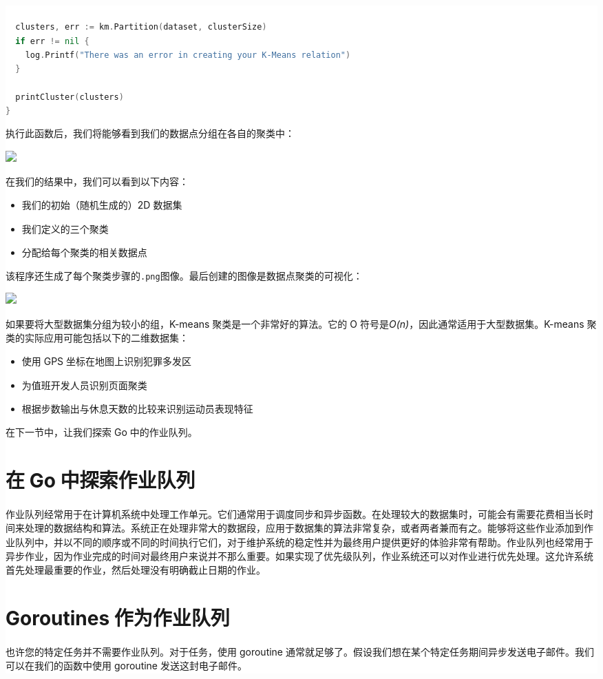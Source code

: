 ```go

  clusters, err := km.Partition(dataset, clusterSize)
  if err != nil {
    log.Printf("There was an error in creating your K-Means relation")
  }

  printCluster(clusters)
}

```

执行此函数后，我们将能够看到我们的数据点分组在各自的聚类中：

![](https://github.com/OpenDocCN/freelearn-golang-zh/raw/master/docs/hsn-hiperf-go/img/2569c1a4-10e2-4215-bc8d-1ed8556cbf77.png)

在我们的结果中，我们可以看到以下内容：

+   我们的初始（随机生成的）2D 数据集

+   我们定义的三个聚类

+   分配给每个聚类的相关数据点

该程序还生成了每个聚类步骤的`.png`图像。最后创建的图像是数据点聚类的可视化：

![](https://github.com/OpenDocCN/freelearn-golang-zh/raw/master/docs/hsn-hiperf-go/img/7319abcf-10d1-4f28-9995-4ac9319a7783.png)

如果要将大型数据集分组为较小的组，K-means 聚类是一个非常好的算法。它的 O 符号是*O(n)*，因此通常适用于大型数据集。K-means 聚类的实际应用可能包括以下的二维数据集：

+   使用 GPS 坐标在地图上识别犯罪多发区

+   为值班开发人员识别页面聚类

+   根据步数输出与休息天数的比较来识别运动员表现特征

在下一节中，让我们探索 Go 中的作业队列。

# 在 Go 中探索作业队列

作业队列经常用于在计算机系统中处理工作单元。它们通常用于调度同步和异步函数。在处理较大的数据集时，可能会有需要花费相当长时间来处理的数据结构和算法。系统正在处理非常大的数据段，应用于数据集的算法非常复杂，或者两者兼而有之。能够将这些作业添加到作业队列中，并以不同的顺序或不同的时间执行它们，对于维护系统的稳定性并为最终用户提供更好的体验非常有帮助。作业队列也经常用于异步作业，因为作业完成的时间对最终用户来说并不那么重要。如果实现了优先级队列，作业系统还可以对作业进行优先处理。这允许系统首先处理最重要的作业，然后处理没有明确截止日期的作业。

# Goroutines 作为作业队列

也许您的特定任务并不需要作业队列。对于任务，使用 goroutine 通常就足够了。假设我们想在某个特定任务期间异步发送电子邮件。我们可以在我们的函数中使用 goroutine 发送这封电子邮件。

